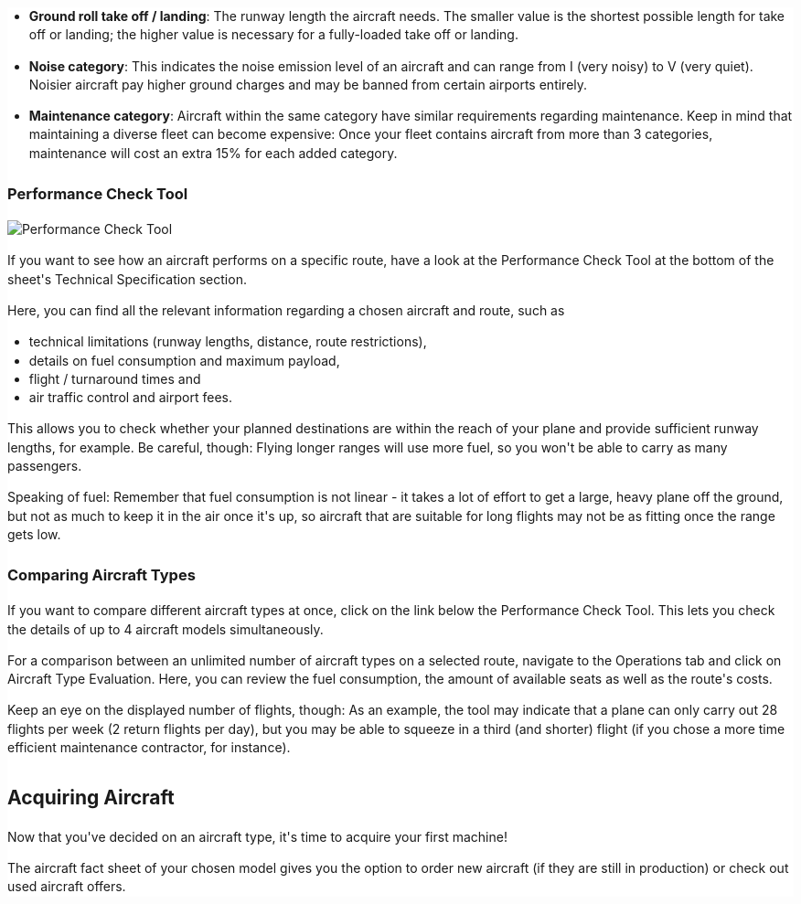 * **Ground roll take off / landing**: The runway length the aircraft needs. The smaller value is the shortest possible length for take off or landing; the higher value is necessary for a fully-loaded take off or landing.

* **Noise category**: This indicates the noise emission level of an aircraft and can range from I (very noisy) to V (very quiet). Noisier aircraft pay higher ground charges and may be banned from certain airports entirely.

* **Maintenance category**: Aircraft within the same category have similar requirements regarding maintenance. Keep in mind that maintaining a diverse fleet can become expensive: Once your fleet contains aircraft from more than 3 categories, maintenance will cost an extra 15% for each added category.

### Performance Check Tool

![Performance Check Tool](performance_check_tool.png "Performance Check Tool")

If you want to see how an aircraft performs on a specific route, have a look at the Performance Check Tool at the bottom of the sheet's Technical Specification section. 

Here, you can find all the relevant information regarding a chosen aircraft and route, such as

* technical limitations (runway lengths, distance, route restrictions),
* details on fuel consumption and maximum payload,
* flight / turnaround times and
* air traffic control and airport fees.

This allows you to check whether your planned destinations are within the reach of your plane and provide sufficient runway lengths, for example. Be careful, though: Flying longer ranges will use more fuel, so you won't be able to carry as many passengers.

Speaking of fuel: Remember that fuel consumption is not linear - it takes a lot of effort to get a large, heavy plane off the ground, but not as much to keep it in the air once it's up, so aircraft that are suitable for long flights may not be as fitting once the range gets low.

### Comparing Aircraft Types

If you want to compare different aircraft types at once, click on the link below the Performance Check Tool. This lets you check the details of up to 4 aircraft models simultaneously.

For a comparison between an unlimited number of aircraft types on a selected route, navigate to the Operations tab and click on Aircraft Type Evaluation. Here, you can review the fuel consumption, the amount of available seats as well as the route's costs.

Keep an eye on the displayed number of flights, though: As an example, the tool may indicate that a plane can only carry out 28 flights per week (2 return flights per day), but you may be able to squeeze in a third (and shorter) flight (if you chose a more time efficient maintenance contractor, for instance).

## Acquiring Aircraft

Now that you've decided on an aircraft type, it's time to acquire your first machine!

The aircraft fact sheet of your chosen model gives you the option to order new aircraft (if they are still in production) or check out used aircraft offers.
